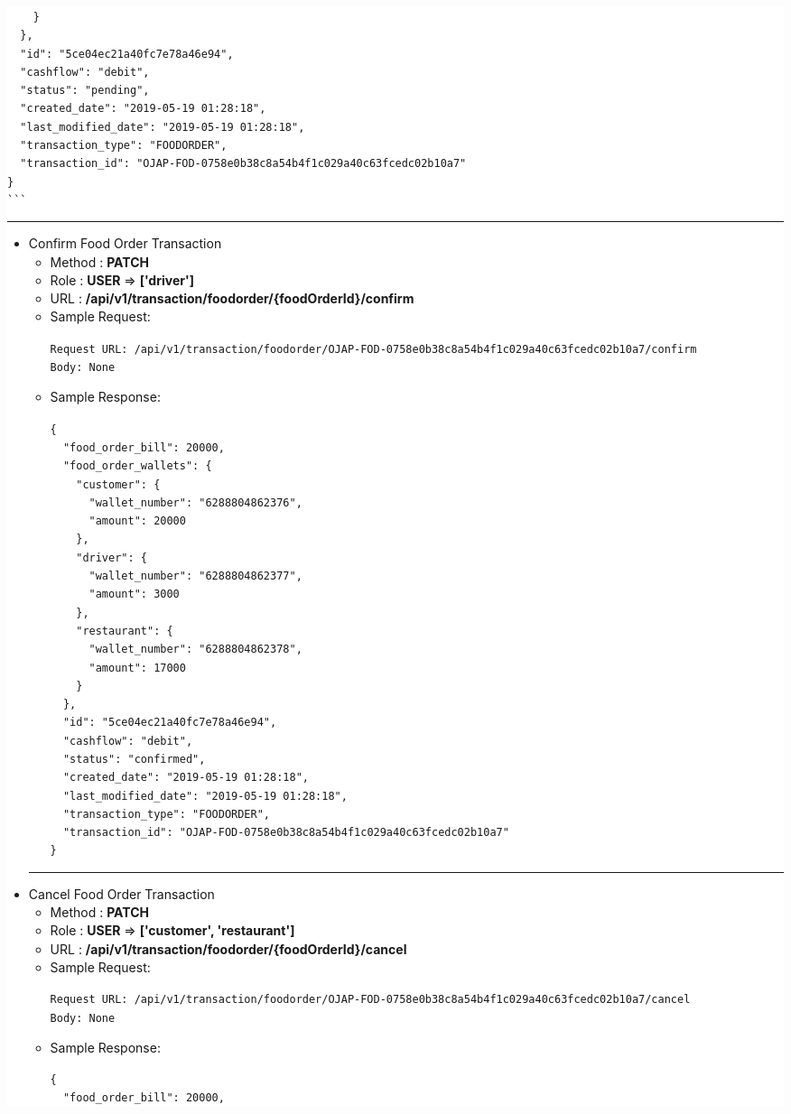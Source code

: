         }
      },
      "id": "5ce04ec21a40fc7e78a46e94",
      "cashflow": "debit",
      "status": "pending",
      "created_date": "2019-05-19 01:28:18",
      "last_modified_date": "2019-05-19 01:28:18",
      "transaction_type": "FOODORDER",
      "transaction_id": "OJAP-FOD-0758e0b38c8a54b4f1c029a40c63fcedc02b10a7"
    }
    ```
  ---
- Confirm Food Order Transaction
  - Method  : **PATCH**
  - Role    : **USER** => **['driver']**
  - URL     : **/api/v1/transaction/foodorder/{foodOrderId}/confirm**
  - Sample Request:
    ```
    Request URL: /api/v1/transaction/foodorder/OJAP-FOD-0758e0b38c8a54b4f1c029a40c63fcedc02b10a7/confirm
    Body: None
    ```
  - Sample Response:
    ```
    {
      "food_order_bill": 20000,
      "food_order_wallets": {
        "customer": {
          "wallet_number": "6288804862376",
          "amount": 20000
        },
        "driver": {
          "wallet_number": "6288804862377",
          "amount": 3000
        },
        "restaurant": {
          "wallet_number": "6288804862378",
          "amount": 17000
        }
      },
      "id": "5ce04ec21a40fc7e78a46e94",
      "cashflow": "debit",
      "status": "confirmed",
      "created_date": "2019-05-19 01:28:18",
      "last_modified_date": "2019-05-19 01:28:18",
      "transaction_type": "FOODORDER",
      "transaction_id": "OJAP-FOD-0758e0b38c8a54b4f1c029a40c63fcedc02b10a7"
    }
    ```
  ---
- Cancel Food Order Transaction
  - Method  : **PATCH**
  - Role    : **USER** => **['customer', 'restaurant']**
  - URL     : **/api/v1/transaction/foodorder/{foodOrderId}/cancel**
  - Sample Request:
    ```
    Request URL: /api/v1/transaction/foodorder/OJAP-FOD-0758e0b38c8a54b4f1c029a40c63fcedc02b10a7/cancel
    Body: None
    ```
  - Sample Response:
    ```
    {
      "food_order_bill": 20000,